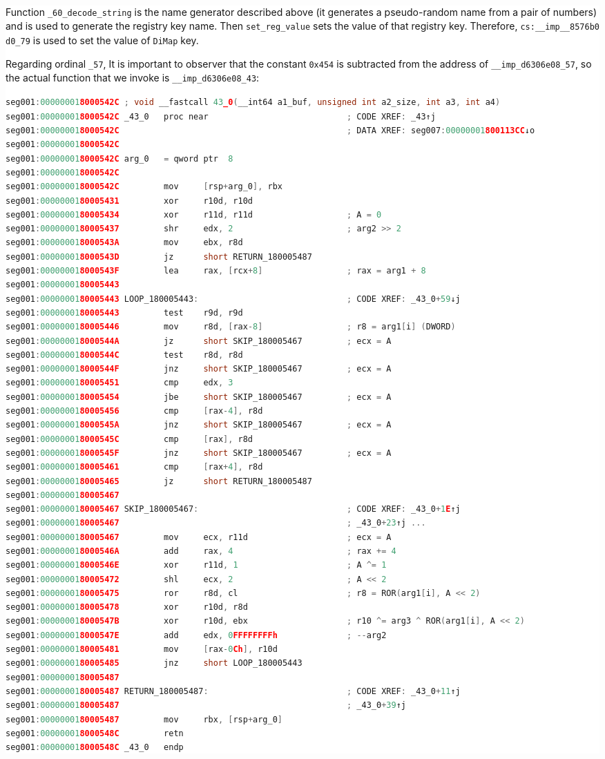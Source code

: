 Function `_60_decode_string` is the name generator described above (it generates a pseudo-random
name from a pair of numbers) and is used to generate the registry key name. Then `set_reg_value`
sets the value of that registry key. Therefore, `cs:__imp__8576b0d0_79` is used to set the value of
`DiMap` key.

Regarding ordinal `_57`, It is important to observer that the constant `0x454` is subtracted from the
address of `__imp_d6306e08_57`, so the actual function that we invoke is `__imp_d6306e08_43`:
```C
seg001:000000018000542C ; void __fastcall 43_0(__int64 a1_buf, unsigned int a2_size, int a3, int a4)
seg001:000000018000542C _43_0   proc near                            ; CODE XREF: _43↑j
seg001:000000018000542C                                              ; DATA XREF: seg007:00000001800113CC↓o
seg001:000000018000542C
seg001:000000018000542C arg_0   = qword ptr  8
seg001:000000018000542C
seg001:000000018000542C         mov     [rsp+arg_0], rbx
seg001:0000000180005431         xor     r10d, r10d
seg001:0000000180005434         xor     r11d, r11d                   ; A = 0
seg001:0000000180005437         shr     edx, 2                       ; arg2 >> 2
seg001:000000018000543A         mov     ebx, r8d
seg001:000000018000543D         jz      short RETURN_180005487
seg001:000000018000543F         lea     rax, [rcx+8]                 ; rax = arg1 + 8
seg001:0000000180005443
seg001:0000000180005443 LOOP_180005443:                              ; CODE XREF: _43_0+59↓j
seg001:0000000180005443         test    r9d, r9d
seg001:0000000180005446         mov     r8d, [rax-8]                 ; r8 = arg1[i] (DWORD)
seg001:000000018000544A         jz      short SKIP_180005467         ; ecx = A
seg001:000000018000544C         test    r8d, r8d
seg001:000000018000544F         jnz     short SKIP_180005467         ; ecx = A
seg001:0000000180005451         cmp     edx, 3
seg001:0000000180005454         jbe     short SKIP_180005467         ; ecx = A
seg001:0000000180005456         cmp     [rax-4], r8d
seg001:000000018000545A         jnz     short SKIP_180005467         ; ecx = A
seg001:000000018000545C         cmp     [rax], r8d
seg001:000000018000545F         jnz     short SKIP_180005467         ; ecx = A
seg001:0000000180005461         cmp     [rax+4], r8d
seg001:0000000180005465         jz      short RETURN_180005487
seg001:0000000180005467
seg001:0000000180005467 SKIP_180005467:                              ; CODE XREF: _43_0+1E↑j
seg001:0000000180005467                                              ; _43_0+23↑j ...
seg001:0000000180005467         mov     ecx, r11d                    ; ecx = A
seg001:000000018000546A         add     rax, 4                       ; rax += 4
seg001:000000018000546E         xor     r11d, 1                      ; A ^= 1
seg001:0000000180005472         shl     ecx, 2                       ; A << 2
seg001:0000000180005475         ror     r8d, cl                      ; r8 = ROR(arg1[i], A << 2)
seg001:0000000180005478         xor     r10d, r8d
seg001:000000018000547B         xor     r10d, ebx                    ; r10 ^= arg3 ^ ROR(arg1[i], A << 2)
seg001:000000018000547E         add     edx, 0FFFFFFFFh              ; --arg2
seg001:0000000180005481         mov     [rax-0Ch], r10d
seg001:0000000180005485         jnz     short LOOP_180005443
seg001:0000000180005487
seg001:0000000180005487 RETURN_180005487:                            ; CODE XREF: _43_0+11↑j
seg001:0000000180005487                                              ; _43_0+39↑j
seg001:0000000180005487         mov     rbx, [rsp+arg_0]
seg001:000000018000548C         retn
seg001:000000018000548C _43_0   endp
```
